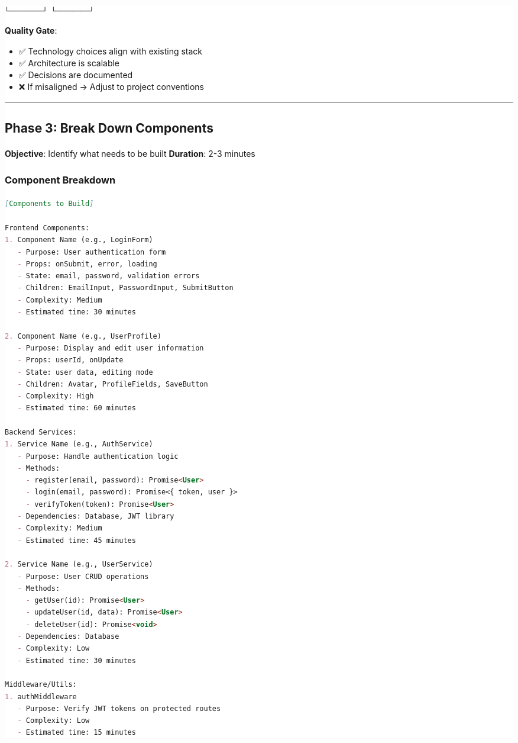 ```markdown
└────────┘ └────────┘
```

**Quality Gate**:
- ✅ Technology choices align with existing stack
- ✅ Architecture is scalable
- ✅ Decisions are documented
- ❌ If misaligned → Adjust to project conventions

---

## Phase 3: Break Down Components

**Objective**: Identify what needs to be built
**Duration**: 2-3 minutes

### Component Breakdown

```markdown
[Components to Build]

Frontend Components:
1. Component Name (e.g., LoginForm)
   - Purpose: User authentication form
   - Props: onSubmit, error, loading
   - State: email, password, validation errors
   - Children: EmailInput, PasswordInput, SubmitButton
   - Complexity: Medium
   - Estimated time: 30 minutes

2. Component Name (e.g., UserProfile)
   - Purpose: Display and edit user information
   - Props: userId, onUpdate
   - State: user data, editing mode
   - Children: Avatar, ProfileFields, SaveButton
   - Complexity: High
   - Estimated time: 60 minutes

Backend Services:
1. Service Name (e.g., AuthService)
   - Purpose: Handle authentication logic
   - Methods:
     - register(email, password): Promise<User>
     - login(email, password): Promise<{ token, user }>
     - verifyToken(token): Promise<User>
   - Dependencies: Database, JWT library
   - Complexity: Medium
   - Estimated time: 45 minutes

2. Service Name (e.g., UserService)
   - Purpose: User CRUD operations
   - Methods:
     - getUser(id): Promise<User>
     - updateUser(id, data): Promise<User>
     - deleteUser(id): Promise<void>
   - Dependencies: Database
   - Complexity: Low
   - Estimated time: 30 minutes

Middleware/Utils:
1. authMiddleware
   - Purpose: Verify JWT tokens on protected routes
   - Complexity: Low
   - Estimated time: 15 minutes
```